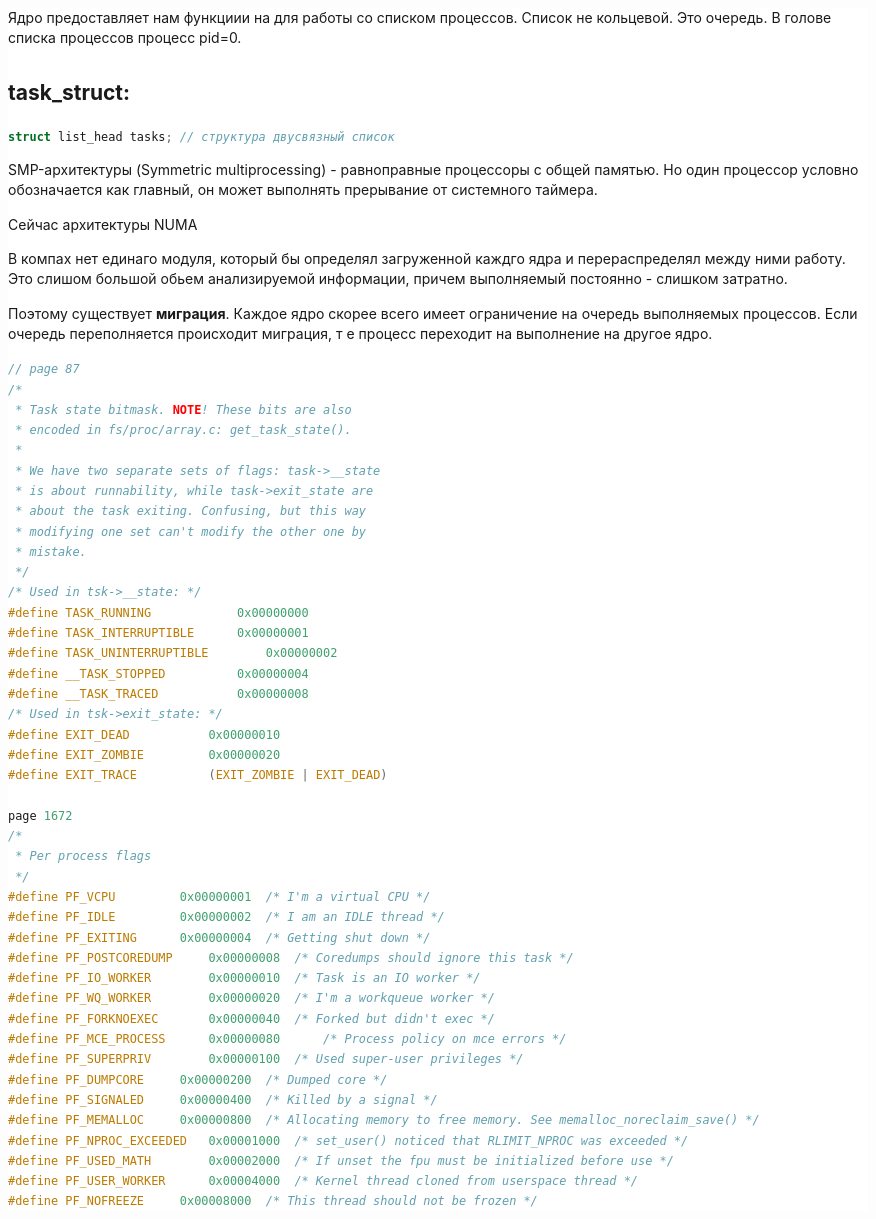 Ядро предоставляет нам функциии на для работы со списком процессов. Список не кольцевой. Это очередь. В голове списка процессов процесс pid=0.

## task_struct:
```c
struct list_head tasks; // структура двусвязный список
```

SMP-архитектуры (Symmetric multiprocessing) - равноправные процессоры с общей памятью. Но один процессор условно обозначается как главный, он может выполнять прерывание от системного таймера. 

Сейчас архитектуры NUMA

В компах нет единаго модуля, который бы определял загруженной каждго ядра и перераспределял между ними работу. Это слишом большой обьем анализируемой информации, причем выполняемый постоянно - слишком затратно.

Поэтому существует **миграция**. Каждое ядро скорее всего имеет ограничение на очередь выполняемых процессов. Если очередь переполняется происходит миграция, т е процесс переходит на выполнение на другое ядро.


```c
// page 87
/*  
 * Task state bitmask. NOTE! These bits are also
 * encoded in fs/proc/array.c: get_task_state().
 *
 * We have two separate sets of flags: task->__state
 * is about runnability, while task->exit_state are
 * about the task exiting. Confusing, but this way
 * modifying one set can't modify the other one by
 * mistake.
 */
/* Used in tsk->__state: */
#define TASK_RUNNING			0x00000000              
#define TASK_INTERRUPTIBLE		0x00000001              
#define TASK_UNINTERRUPTIBLE		0x00000002          
#define __TASK_STOPPED			0x00000004              
#define __TASK_TRACED			0x00000008              
/* Used in tsk->exit_state: */
#define EXIT_DEAD			0x00000010                  
#define EXIT_ZOMBIE			0x00000020                  
#define EXIT_TRACE			(EXIT_ZOMBIE | EXIT_DEAD)   

page 1672
/*
 * Per process flags
 */
#define PF_VCPU			0x00000001	/* I'm a virtual CPU */
#define PF_IDLE			0x00000002	/* I am an IDLE thread */
#define PF_EXITING		0x00000004	/* Getting shut down */
#define PF_POSTCOREDUMP		0x00000008	/* Coredumps should ignore this task */
#define PF_IO_WORKER		0x00000010	/* Task is an IO worker */
#define PF_WQ_WORKER		0x00000020	/* I'm a workqueue worker */
#define PF_FORKNOEXEC		0x00000040	/* Forked but didn't exec */
#define PF_MCE_PROCESS		0x00000080      /* Process policy on mce errors */
#define PF_SUPERPRIV		0x00000100	/* Used super-user privileges */
#define PF_DUMPCORE		0x00000200	/* Dumped core */
#define PF_SIGNALED		0x00000400	/* Killed by a signal */
#define PF_MEMALLOC		0x00000800	/* Allocating memory to free memory. See memalloc_noreclaim_save() */
#define PF_NPROC_EXCEEDED	0x00001000	/* set_user() noticed that RLIMIT_NPROC was exceeded */
#define PF_USED_MATH		0x00002000	/* If unset the fpu must be initialized before use */
#define PF_USER_WORKER		0x00004000	/* Kernel thread cloned from userspace thread */
#define PF_NOFREEZE		0x00008000	/* This thread should not be frozen */
```